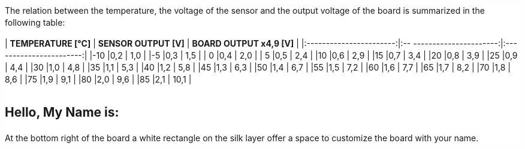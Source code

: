 The relation between the temperature, the voltage of the sensor and the output voltage of the board is summarized in the following table:

| **TEMPERATURE [°C]** | **SENSOR OUTPUT [V]** | **BOARD OUTPUT x4,9 [V]** |
|:-----------------------:|:-- ----------------------:|:-----------------------:|
|-10            |0,2                        |           1,0           |
|-5             |0,3                        |           1,5           |
| 0             |0,4                        |           2,0           |
| 5             |0,5                        |           2,4           |
|10             |0,6                        |           2,9           |
|15             |0,7                        |           3,4           |
|20             |0,8                        |           3,9           |
|25             |0,9                        |           4,4           |
|30             |1,0                        |           4,8           |
|35             |1,1                        |           5,3           |
|40             |1,2                        |           5,8           |
|45             |1,3                        |           6,3           |
|50             |1,4                        |           6,7           |
|55             |1,5                        |           7,2           |
|60             |1,6                        |           7,7           |
|65             |1,7                        |           8,2           |
|70             |1,8                        |           8,6           |
|75             |1,9                        |           9,1           |
|80             |2,0                        |           9,6           |
|85             |2,1                       |           10,1          | 

## Hello, My Name is:

At the bottom right of the board a white rectangle on the silk layer offer a space to customize the board with your name.
